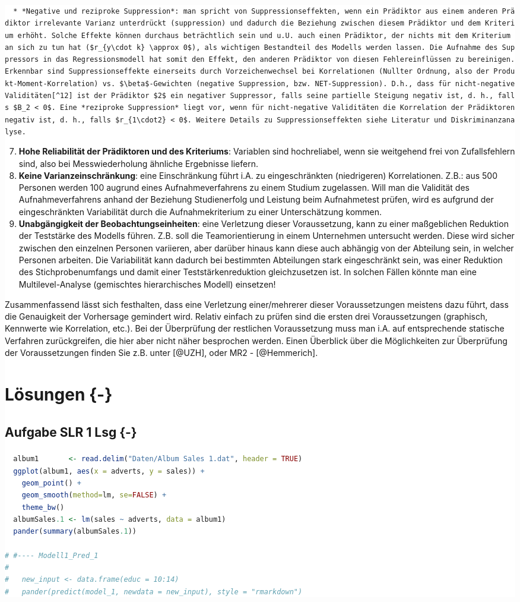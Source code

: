       * *Negative und reziproke Suppression*: man spricht von Suppressionseffekten, wenn ein Prädiktor aus einem anderen Prädiktor irrelevante Varianz unterdrückt (suppression) und dadurch die Beziehung zwischen diesem Prädiktor und dem Kriterium erhöht. Solche Effekte können durchaus beträchtlich sein und u.U. auch einen Prädiktor, der nichts mit dem Kriterium an sich zu tun hat ($r_{y\cdot k} \approx 0$), als wichtigen Bestandteil des Modells werden lassen. Die Aufnahme des Suppressors in das Regressionsmodell hat somit den Effekt, den anderen Prädiktor von diesen Fehlereinflüssen zu bereinigen. Erkennbar sind Suppressionseffekte einerseits durch Vorzeichenwechsel bei Korrelationen (Nullter Ordnung, also der Produkt-Moment-Korrelation) vs. $\beta$-Gewichten (negative Suppression, bzw. NET-Suppression). D.h., dass für nicht-negative Validitäten[^12] ist der Prädiktor $2$ ein negativer Suppressor, falls seine partielle Steigung negativ ist, d. h., falls $B_2 < 0$. Eine *reziproke Suppression* liegt vor, wenn für nicht-negative Validitäten die Korrelation der Prädiktoren negativ ist, d. h., falls $r_{1\cdot2} < 0$. Weitere Details zu Suppressionseffekten siehe Literatur und Diskriminanzanalyse.
      
[^12]: Die Korrelationen des Kriteriums mit den Prädiktorvariablen bezeichnen wir als Validitäten, d. h. die Validität der $j$-ten Prädiktorvariablen ist gleich ihrer Korrelation mit dem Kriterium.
      
7. **Hohe Reliabilität der Prädiktoren und des Kriteriums**: Variablen sind hochreliabel, wenn sie weitgehend frei von Zufallsfehlern sind, also bei Messwiederholung ähnliche Ergebnisse liefern.
8. **Keine Varianzeinschränkung**: eine Einschränkung führt i.A. zu eingeschränkten (niedrigeren) Korrelationen. Z.B.: aus 500 Personen werden 100 augrund eines Aufnahmeverfahrens zu einem Studium zugelassen. Will man die Validität des Aufnahmeverfahrens anhand der Beziehung Studienerfolg und Leistung beim Aufnahmetest prüfen, wird es aufgrund der eingeschränkten Variabilität durch die Aufnahmekriterium zu einer Unterschätzung kommen.
9. **Unabgängigkeit der Beobachtungseinheiten**: eine Verletzung dieser Voraussetzung, kann zu einer maßgeblichen Reduktion der Teststärke des Modells führen. Z.B. soll die Teamorientierung in einem Unternehmen untersucht werden. Diese wird sicher zwischen den einzelnen Personen variieren, aber darüber hinaus kann diese auch abhängig von der Abteilung sein, in welcher Personen arbeiten. Die Variabilität kann dadurch bei bestimmten Abteilungen stark eingeschränkt sein, was einer Reduktion des Stichprobenumfangs und damit einer Teststärkenreduktion gleichzusetzen ist. In solchen Fällen könnte man eine Multilevel-Analyse (gemischtes hierarchisches Modell) einsetzen!

Zusammenfassend lässt sich festhalten, dass eine Verletzung einer/mehrerer dieser Voraussetzungen meistens dazu führt, dass die Genauigkeit der Vorhersage gemindert wird. Relativ einfach zu prüfen sind die ersten drei Voraussetzungen (graphisch, Kennwerte wie Korrelation, etc.). Bei der Überprüfung der restlichen Voraussetzung muss man i.A. auf entsprechende statische Verfahren zurückgreifen, die hier aber nicht näher besprochen werden. Einen Überblick über die Möglichkeiten zur Überprüfung der Voraussetzungen finden Sie z.B. unter [@UZH], oder MR2 - [@Hemmerich].


# Lösungen {-}

## Aufgabe SLR 1 Lsg {-}


```r
  album1       <- read.delim("Daten/Album Sales 1.dat", header = TRUE)
  ggplot(album1, aes(x = adverts, y = sales)) +
    geom_point() +
    geom_smooth(method=lm, se=FALSE) +
    theme_bw()
  albumSales.1 <- lm(sales ~ adverts, data = album1)
  pander(summary(albumSales.1))
  
# #---- Modell1_Pred_1
#   
#   new_input <- data.frame(educ = 10:14)
#   pander(predict(model_1, newdata = new_input), style = "rmarkdown")
```


[^6]: [Abbildungen aus Matheguru](https://matheguru.com/stochastik/korrelation-korrelationskoeffizient.html){target="_blank"}
[^7]: was mit *Rückschritt*, *Rückkehr* oder *rückläufige Entwicklung* übersetzt werden kann (siehe [Deskriptive Statistik und moderne Datenanalyse](https://link.springer.com/chapter/10.1007/978-3-8349-7071-8_5)).
[^8]: wobei die 1 für den ersten (einzigen) Prädiktor und $i$ als Index für die $i$-te Beobachtung steht.
[^9]: intervallskaliertes Kriterium, linearer Zusammenhang zw. Kriterium und Prädiktor(en), Zufallsstichprobe, Normalverteilung der Fehler, Homoskedastizität, Unabhängigkeit der Fehler. Details dazu später.
[^10]: häufig auch als Varianzaufklärung
[^11]: der Ausschluss von Werten ist nur dann erlaubt, wenn eine entsprechende Begründung (nachvollziehbarer Messfehler, falsche Datenübertragung, etc.) vorliegt!